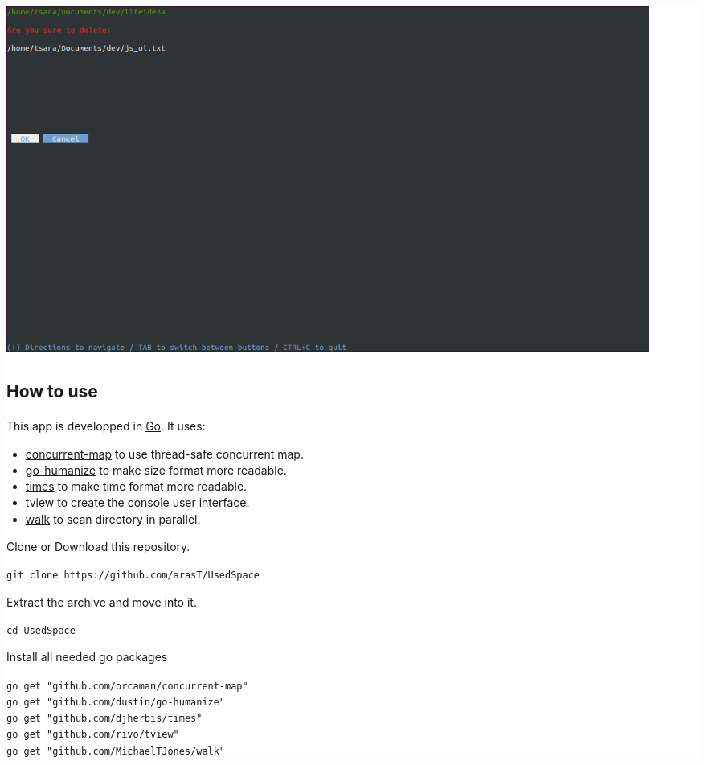 <img src="./screenshoots/UsedSpace_delete-confirm.png" alt="Files System" width="800">

How to use
---

This app is developped in [Go](https://golang.org/doc/install).
It uses:
* [concurrent-map](https://github.com/orcaman/concurrent-map) to use thread-safe concurrent map.
* [go-humanize](https://github.com/dustin/go-humanize) to make size format more readable.
* [times](https://github.com/djherbis/times) to make time format more readable.
* [tview](https://github.com/rivo/tview) to create the console user interface.
* [walk](https://github.com/MichaelTJones/walk) to scan directory in parallel.

Clone or Download this repository.
```
git clone https://github.com/arasT/UsedSpace
```
Extract the archive and move into it.
```
cd UsedSpace
```
Install all needed go packages
```
go get "github.com/orcaman/concurrent-map"
go get "github.com/dustin/go-humanize"
go get "github.com/djherbis/times"
go get "github.com/rivo/tview"
go get "github.com/MichaelTJones/walk"

```
